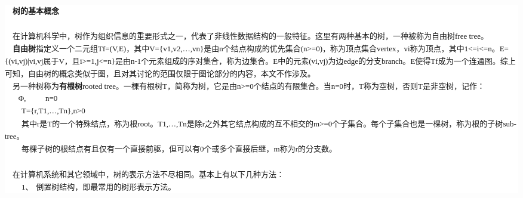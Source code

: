 <p class="MsoNormal" style="margin: 0cm 0cm 0pt;"><span style="font-size: small;"><span style="font-family: 宋体; mso-bidi-font-size: 10.5pt;" lang="EN-US"><span style="mso-tab-count: 1;">    </span></span><strong style="mso-bidi-font-weight: normal;"><span style="font-family: 宋体; mso-bidi-font-size: 10.5pt;">树的基本概念<span lang="EN-US"></span></span></strong></span></p>
<p class="MsoNormal" style="margin: 0cm 0cm 0pt;"><strong style="mso-bidi-font-weight: normal;"><span style="font-family: 宋体; mso-bidi-font-size: 10.5pt;" lang="EN-US"><span style="font-size: small;"> </span></span></strong></p>
<p class="MsoNormal" style="margin: 0cm 0cm 0pt;"><span style="font-size: small;"><span style="font-family: 宋体; mso-bidi-font-size: 10.5pt;" lang="EN-US"><span style="mso-tab-count: 1;">    </span></span><span style="font-family: 宋体; mso-bidi-font-size: 10.5pt;">在计算机科学中，树作为组织信息的重要形式之一，代表了非线性数据结构的一般特征。这里有两种基本的树，一种被称为自由树<span lang="EN-US">free tree</span>。<span lang="EN-US"></span></span></span></p>
<p class="MsoNormal" style="margin: 0cm 0cm 0pt;"><span style="font-size: small;"><span style="font-family: 宋体; mso-bidi-font-size: 10.5pt;" lang="EN-US"><span style="mso-tab-count: 1;">    </span></span><strong style="mso-bidi-font-weight: normal;"><span style="font-family: 宋体; mso-bidi-font-size: 10.5pt;">自由树</span></strong><span style="font-family: 宋体; mso-bidi-font-size: 10.5pt;">指定义一个二元组<span lang="EN-US">Tf=(V,E)</span>，其中<span lang="EN-US">V={v1,v2,…,vn}</span>是由<span lang="EN-US">n</span>个结点构成的优先集合<span lang="EN-US">(n&gt;=0)</span>，称为顶点集合<span lang="EN-US">vertex</span>，<span lang="EN-US">vi</span>称为顶点，其中<span lang="EN-US">1&lt;=i&lt;=n</span>。<span lang="EN-US">E={(vi,vj)|vi,vj</span>属于<span lang="EN-US">V</span>，且<span lang="EN-US">i&gt;=1,j&lt;=n}</span>是由<span lang="EN-US">n-1</span>个元素组成的序对集合，称为边集合。<span lang="EN-US">E</span>中的元素<span lang="EN-US">(vi,vj)</span>为边<span lang="EN-US">edge</span>的分支<span lang="EN-US">branch</span>。<span lang="EN-US">E</span>使得<span lang="EN-US">Tf</span>成为一个连通图。综上可知，自由树的概念类似于图，且对其讨论的范围仅限于图论部分的内容，本文不作涉及。<span lang="EN-US"></span></span></span></p>
<p class="MsoNormal" style="margin: 0cm 0cm 0pt;"><span style="font-size: small;"><span style="font-family: 宋体; mso-bidi-font-size: 10.5pt;" lang="EN-US"><span style="mso-tab-count: 1;">    </span></span><span style="font-family: 宋体; mso-bidi-font-size: 10.5pt;">另一种树称为<strong style="mso-bidi-font-weight: normal;">有根树</strong><span lang="EN-US">rooted tree</span>。一棵有根树<span lang="EN-US">T</span>，简称为树，它是由<span lang="EN-US">n&gt;=0</span>个结点的有限集合。当<span lang="EN-US">n=0</span>时，<span lang="EN-US">T</span>称为空树，否则<span lang="EN-US">T</span>是非空树，记作：<span lang="EN-US"></span></span></span></p>
<p class="MsoNormal" style="margin: 0cm 0cm 0pt;"><span style="font-size: small;"><span style="font-family: 宋体; mso-bidi-font-size: 10.5pt;" lang="EN-US"><span style="mso-tab-count: 1;">    </span><span style="mso-spacerun: yes;">   </span></span><span style="font-family: 宋体; mso-bidi-font-size: 10.5pt;">Φ<span lang="EN-US">,<span style="mso-tab-count: 3;">          </span>n=0</span></span></span></p>
<p class="MsoNormal" style="margin: 0cm 0cm 0pt; text-indent: 21pt;"><span style="font-family: 宋体; mso-bidi-font-size: 10.5pt;" lang="EN-US"><span style="font-size: small;">T={r,T1,…,Tn},n&gt;0</span></span></p>
<p class="MsoNormal" style="margin: 0cm 0cm 0pt; text-indent: 21pt;"><span style="font-family: 宋体; mso-bidi-font-size: 10.5pt;"><span style="font-size: small;">其中<span lang="EN-US">r</span>是<span lang="EN-US">T</span>的一个特殊结点，称为根<span lang="EN-US">root</span>。<span lang="EN-US">T1,…,Tn</span>是除<span lang="EN-US">r</span>之外其它结点构成的互不相交的<span lang="EN-US">m&gt;=0</span>个子集合。每个子集合也是一棵树，称为根的子树<span lang="EN-US">subtree</span>。<span lang="EN-US"></span></span></span></p>
<p class="MsoNormal" style="margin: 0cm 0cm 0pt; text-indent: 21pt;"><span style="font-family: 宋体; mso-bidi-font-size: 10.5pt;"><span style="font-size: small;">每棵子树的根结点有且仅有一个直接前驱，但可以有<span lang="EN-US">0</span>个或多个直接后继，<span lang="EN-US">m</span>称为<span lang="EN-US">r</span>的分支数。<span lang="EN-US"></span></span></span></p>
<p class="MsoNormal" style="margin: 0cm 0cm 0pt; text-indent: 21pt;"><span style="font-family: 宋体; mso-bidi-font-size: 10.5pt;" lang="EN-US"><span style="font-size: small;"> </span></span></p>
<p class="MsoNormal" style="margin: 0cm 0cm 0pt;"><span style="font-size: small;"><span style="font-family: 宋体; mso-bidi-font-size: 10.5pt;" lang="EN-US"><span style="mso-tab-count: 1;">    </span></span><span style="font-family: 宋体; mso-bidi-font-size: 10.5pt;">在计算机系统和其它领域中，树的表示方法不尽相同。基本上有以下几种方法：<span lang="EN-US"></span></span></span></p>
<p class="MsoNormal" style="margin: 0cm 0cm 0pt 39pt; text-indent: -18pt; mso-list: l0 level1 lfo1; tab-stops: list 39.0pt;"><span style="font-family: 宋体; mso-bidi-font-size: 10.5pt; mso-bidi-font-family: 宋体;" lang="EN-US"><span style="mso-list: Ignore;"><span style="font-size: small;">1、</span><span style="font: 7pt &quot;Times New Roman&quot;;">  </span></span></span><span style="font-family: 宋体; mso-bidi-font-size: 10.5pt;"><span style="font-size: small;">倒置树结构，即最常用的树形表示方法。<span lang="EN-US"></span></span></span></p>